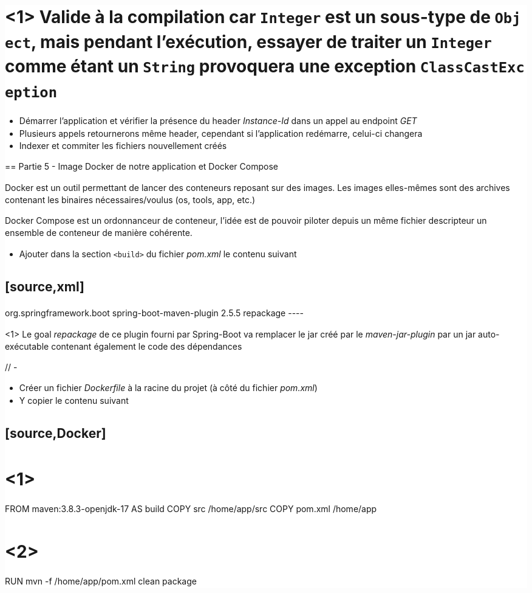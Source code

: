 <1> Valide à la compilation car `Integer` est un sous-type de `Object`, mais pendant l’exécution, essayer de traiter un `Integer` comme étant un `String` provoquera une exception `ClassCastException`
====

* Démarrer l’application et vérifier la présence du header *Instance-Id* dans un appel au endpoint *GET*
* Plusieurs appels retournerons même header, cependant si l’application redémarre, celui-ci changera
* Indexer et commiter les fichiers nouvellement créés

== Partie 5 - Image Docker de notre application et Docker Compose

Docker est un outil permettant de lancer des conteneurs reposant sur des images.
Les images elles-mêmes sont des archives contenant les binaires nécessaires/voulus (os, tools, app, etc.)

Docker Compose est un ordonnanceur de conteneur, l’idée est de pouvoir piloter depuis un même fichier descripteur un ensemble de conteneur de manière cohérente.

* Ajouter dans la section `<build>` du fichier *pom.xml* le contenu suivant

[source,xml]
----
<build>
    <plugins>
        <plugin>
            <groupId>org.springframework.boot</groupId>
            <artifactId>spring-boot-maven-plugin</artifactId>
            <version>2.5.5</version>
            <executions>
                <execution>
                    <goals>
                        <goal>repackage</goal> <!--1-->
                    </goals>
                </execution>
            </executions>
        </plugin>
    </plugins>
</build>
----

<1> Le goal *repackage* de ce plugin fourni par Spring-Boot va remplacer le jar créé par le *maven-jar-plugin* par un jar auto-exécutable contenant également le code des dépendances

// -

* Créer un fichier *Dockerfile* à la racine du projet (à côté du fichier *pom.xml*)
* Y copier le contenu suivant

[source,Docker]
----
# <1>
FROM maven:3.8.3-openjdk-17 AS build
COPY src /home/app/src
COPY pom.xml /home/app
# <2>
RUN mvn -f /home/app/pom.xml clean package
